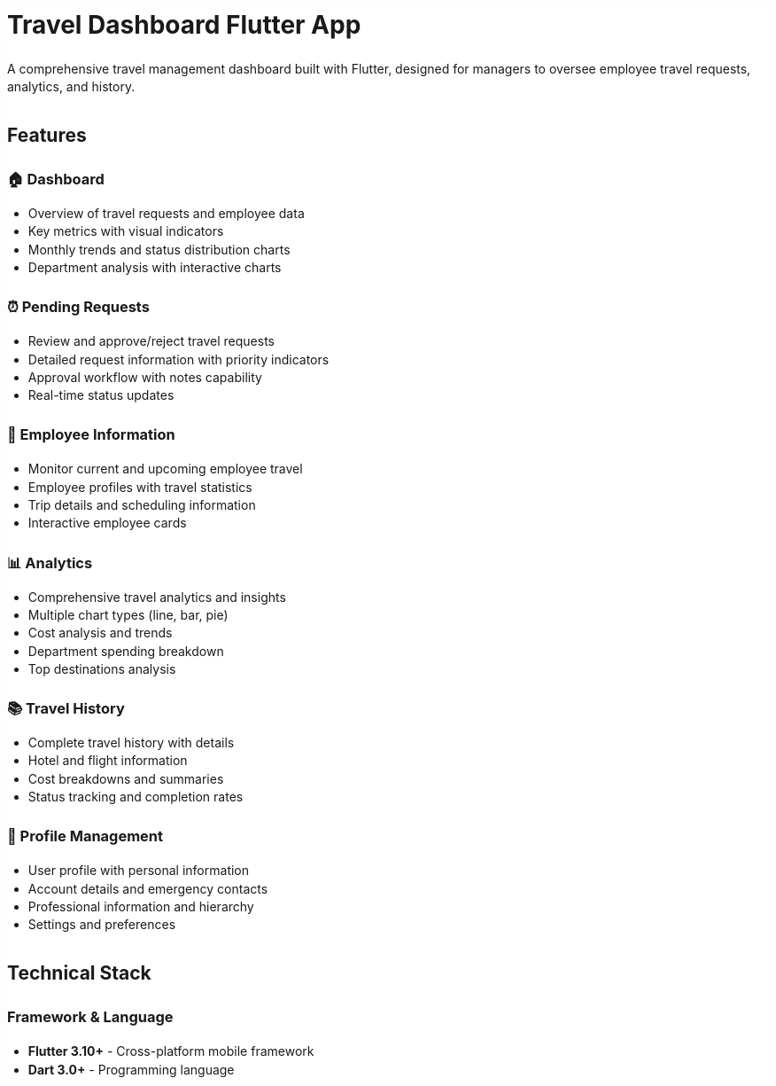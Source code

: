 # Travel Dashboard Flutter App

A comprehensive travel management dashboard built with Flutter, designed for managers to oversee employee travel requests, analytics, and history.

## Features

### 🏠 Dashboard
- Overview of travel requests and employee data
- Key metrics with visual indicators
- Monthly trends and status distribution charts
- Department analysis with interactive charts

### ⏰ Pending Requests
- Review and approve/reject travel requests
- Detailed request information with priority indicators
- Approval workflow with notes capability
- Real-time status updates

### 👥 Employee Information
- Monitor current and upcoming employee travel
- Employee profiles with travel statistics
- Trip details and scheduling information
- Interactive employee cards

### 📊 Analytics
- Comprehensive travel analytics and insights
- Multiple chart types (line, bar, pie)
- Cost analysis and trends
- Department spending breakdown
- Top destinations analysis

### 📚 Travel History
- Complete travel history with details
- Hotel and flight information
- Cost breakdowns and summaries
- Status tracking and completion rates

### 👤 Profile Management
- User profile with personal information
- Account details and emergency contacts
- Professional information and hierarchy
- Settings and preferences

## Technical Stack

### Framework & Language
- **Flutter 3.10+** - Cross-platform mobile framework
- **Dart 3.0+** - Programming language
